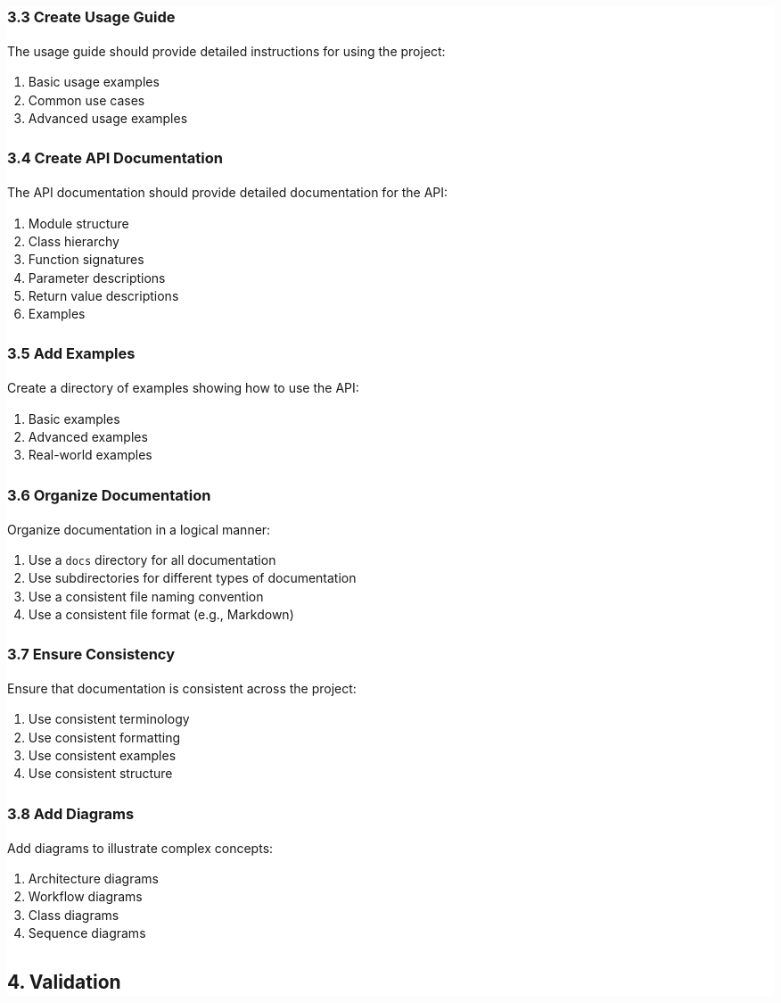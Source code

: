 ### 3.3 Create Usage Guide

The usage guide should provide detailed instructions for using the project:

1. Basic usage examples
2. Common use cases
3. Advanced usage examples

### 3.4 Create API Documentation

The API documentation should provide detailed documentation for the API:

1. Module structure
2. Class hierarchy
3. Function signatures
4. Parameter descriptions
5. Return value descriptions
6. Examples

### 3.5 Add Examples

Create a directory of examples showing how to use the API:

1. Basic examples
2. Advanced examples
3. Real-world examples

### 3.6 Organize Documentation

Organize documentation in a logical manner:

1. Use a `docs` directory for all documentation
2. Use subdirectories for different types of documentation
3. Use a consistent file naming convention
4. Use a consistent file format (e.g., Markdown)

### 3.7 Ensure Consistency

Ensure that documentation is consistent across the project:

1. Use consistent terminology
2. Use consistent formatting
3. Use consistent examples
4. Use consistent structure

### 3.8 Add Diagrams

Add diagrams to illustrate complex concepts:

1. Architecture diagrams
2. Workflow diagrams
3. Class diagrams
4. Sequence diagrams

## 4. Validation

